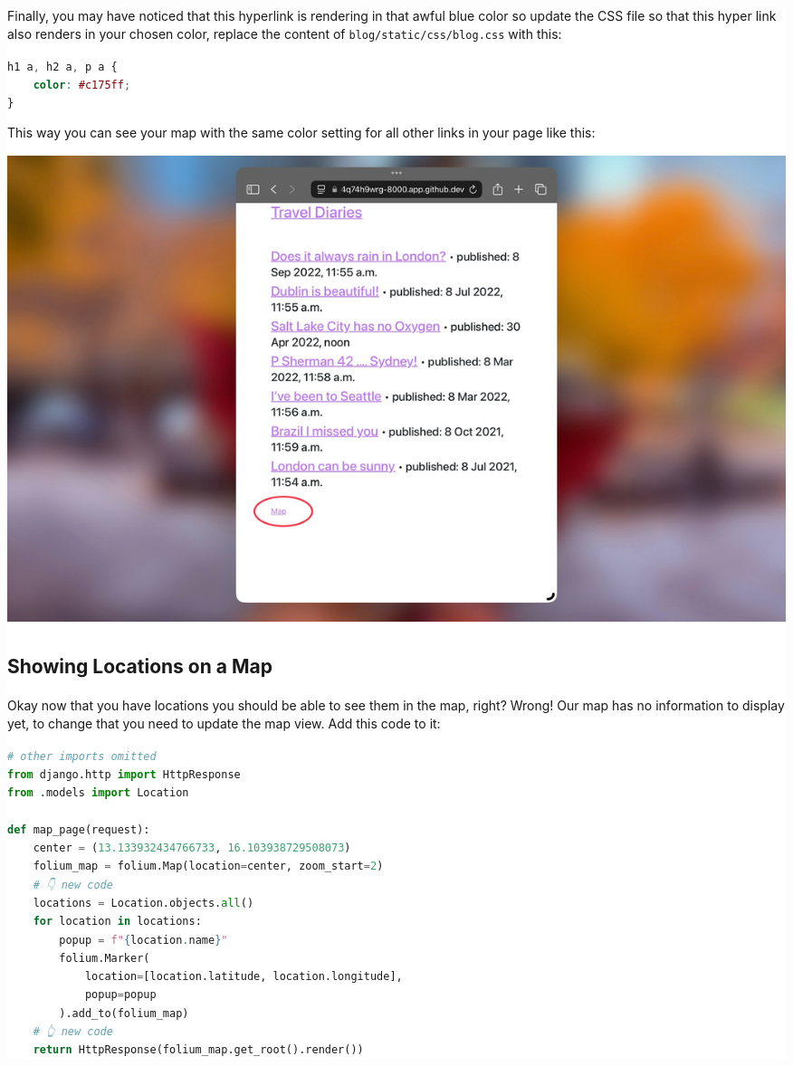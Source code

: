 Finally, you may have noticed that this hyperlink is rendering in that awful blue color so update the CSS file so that this hyper link also renders in your chosen color, replace the content of `blog/static/css/blog.css` with this:

```css
h1 a, h2 a, p a {
    color: #c175ff;
}
```

This way you can see your map with the same color setting for all other links in your page like this:

![Image of the post list from the user perspective with the map link in the footer circled](/images/travel-diaries-with-django/IMG_0683.jpeg)

## Showing Locations on a Map

Okay now that you have locations you should be able to see them in the map, right? Wrong! Our map has no information to display yet, to change that you need to update the map view. Add this code to it:

```python
# other imports omitted
from django.http import HttpResponse
from .models import Location

def map_page(request):
    center = (13.133932434766733, 16.103938729508073)
    folium_map = folium.Map(location=center, zoom_start=2)
    # 👇 new code
    locations = Location.objects.all()
    for location in locations:
        popup = f"{location.name}"
        folium.Marker(
            location=[location.latitude, location.longitude],
            popup=popup
        ).add_to(folium_map)
    # 👆 new code
    return HttpResponse(folium_map.get_root().render())
```